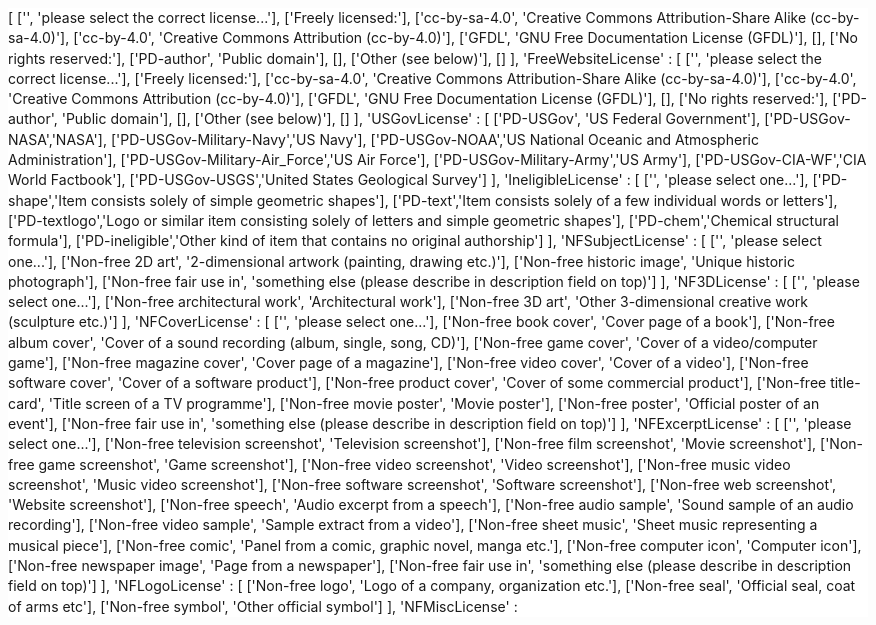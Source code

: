 [         ['', 'please select the correct license...'],         ['Freely licensed:'],         ['cc-by-sa-4.0', 'Creative Commons Attribution-Share Alike (cc-by-sa-4.0)'],         ['cc-by-4.0', 'Creative Commons Attribution (cc-by-4.0)'],         ['GFDL', 'GNU Free Documentation License (GFDL)'],         [],         ['No rights reserved:'],         ['PD-author', 'Public domain'],         [],         ['Other (see below)'],         []         ],          'FreeWebsiteLicense' :         [         ['', 'please select the correct license...'],         ['Freely licensed:'],         ['cc-by-sa-4.0', 'Creative Commons Attribution-Share Alike (cc-by-sa-4.0)'],         ['cc-by-4.0', 'Creative Commons Attribution (cc-by-4.0)'],         ['GFDL', 'GNU Free Documentation License (GFDL)'],         [],         ['No rights reserved:'],         ['PD-author', 'Public domain'],         [],         ['Other (see below)'],         []         ],          'USGovLicense' :        [        ['PD-USGov', 'US Federal Government'],        ['PD-USGov-NASA','NASA'],        ['PD-USGov-Military-Navy','US Navy'],        ['PD-USGov-NOAA','US National Oceanic and Atmospheric Administration'],        ['PD-USGov-Military-Air_Force','US Air Force'],        ['PD-USGov-Military-Army','US Army'],        ['PD-USGov-CIA-WF','CIA World Factbook'],        ['PD-USGov-USGS','United States Geological Survey']        ],       'IneligibleLicense' :        [        ['', 'please select one...'],        ['PD-shape','Item consists solely of simple geometric shapes'],        ['PD-text','Item consists solely of a few individual words or letters'],        ['PD-textlogo','Logo or similar item consisting solely of letters and simple geometric shapes'],        ['PD-chem','Chemical structural formula'],        ['PD-ineligible','Other kind of item that contains no original authorship']        ],       'NFSubjectLicense' :        [        ['', 'please select one...'],        ['Non-free 2D art', '2-dimensional artwork (painting, drawing etc.)'],         ['Non-free historic image', 'Unique historic photograph'],         ['Non-free fair use in', 'something else (please describe in description field on top)']        ],       'NF3DLicense' :        [        ['', 'please select one...'],        ['Non-free architectural work', 'Architectural work'],         ['Non-free 3D art', 'Other 3-dimensional creative work (sculpture etc.)']        ],       'NFCoverLicense' :          [          ['', 'please select one...'],          ['Non-free book cover', 'Cover page of a book'],           ['Non-free album cover', 'Cover of a sound recording (album, single, song, CD)'],           ['Non-free game cover', 'Cover of a video/computer game'],           ['Non-free magazine cover', 'Cover page of a magazine'],           ['Non-free video cover', 'Cover of a video'],           ['Non-free software cover', 'Cover of a software product'],           ['Non-free product cover', 'Cover of some commercial product'],           ['Non-free title-card', 'Title screen of a TV programme'],           ['Non-free movie poster', 'Movie poster'],           ['Non-free poster', 'Official poster of an event'],           ['Non-free fair use in', 'something else (please describe in description field on top)']          ],       'NFExcerptLicense' :          [          ['', 'please select one...'],          ['Non-free television screenshot', 'Television screenshot'],           ['Non-free film screenshot', 'Movie screenshot'],           ['Non-free game screenshot', 'Game screenshot'],           ['Non-free video screenshot', 'Video screenshot'],           ['Non-free music video screenshot', 'Music video screenshot'],           ['Non-free software screenshot', 'Software screenshot'],           ['Non-free web screenshot', 'Website screenshot'],           ['Non-free speech', 'Audio excerpt from a speech'],           ['Non-free audio sample', 'Sound sample of an audio recording'],           ['Non-free video sample', 'Sample extract from a video'],           ['Non-free sheet music', 'Sheet music representing a musical piece'],           ['Non-free comic', 'Panel from a comic, graphic novel, manga etc.'],           ['Non-free computer icon', 'Computer icon'],           ['Non-free newspaper image', 'Page from a newspaper'],           ['Non-free fair use in', 'something else (please describe in description field on top)']          ],             'NFLogoLicense' :          [          ['Non-free logo', 'Logo of a company, organization etc.'],           ['Non-free seal', 'Official seal, coat of arms etc'],           ['Non-free symbol', 'Other official symbol']          ],       'NFMiscLicense' :